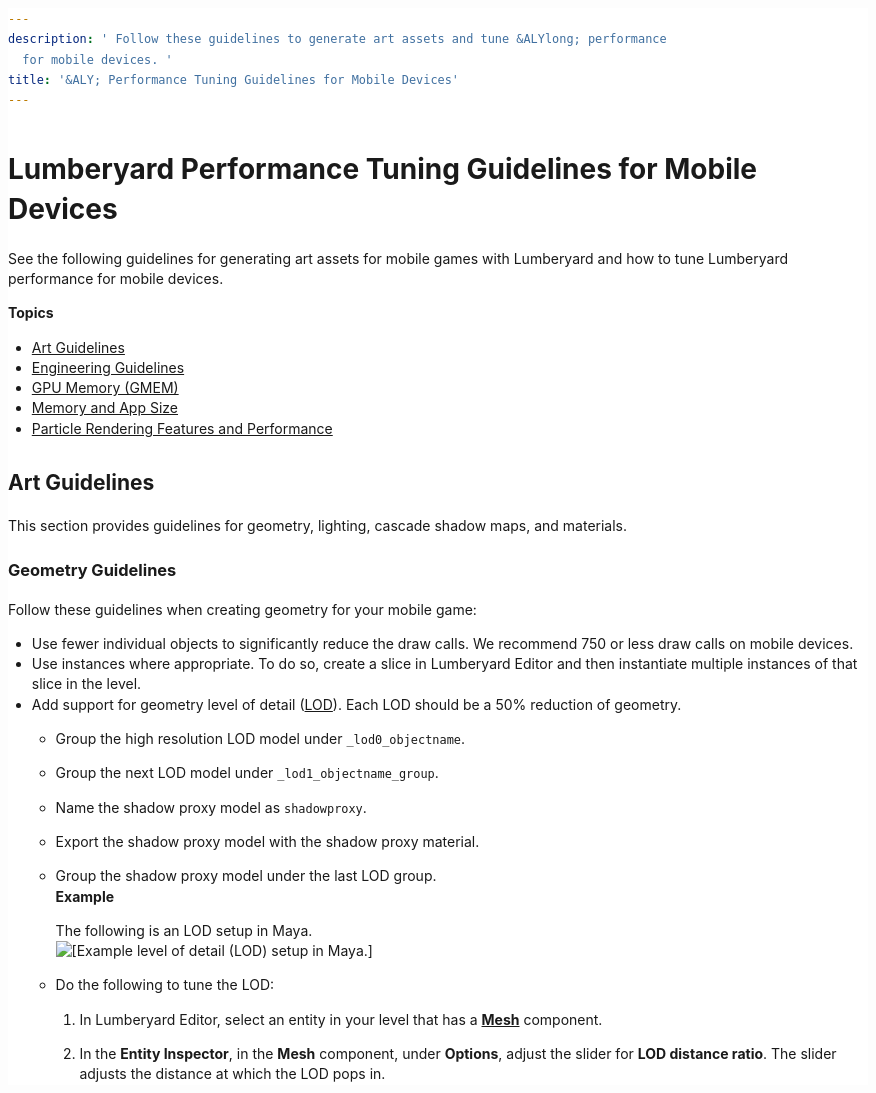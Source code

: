 ```yaml
---
description: ' Follow these guidelines to generate art assets and tune &ALYlong; performance
  for mobile devices. '
title: '&ALY; Performance Tuning Guidelines for Mobile Devices'
---
```

# Lumberyard Performance Tuning Guidelines for Mobile Devices<a name="ios-android-performance-guidelines"></a>

See the following guidelines for generating art assets for mobile games with Lumberyard and how to tune Lumberyard performance for mobile devices\.

**Topics**
+ [Art Guidelines](#ios-android-performance-art-guidelines)
+ [Engineering Guidelines](#ios-android-performance-engineering-guidelines)
+ [GPU Memory \(GMEM\)](#ios-android-performance-using-gpu-memory-gmem)
+ [Memory and App Size](#ios-android-performance-memory-app-size-guidelines)
+ [Particle Rendering Features and Performance](#ios-android-performance-particle-rendering-guidelines)

## Art Guidelines<a name="ios-android-performance-art-guidelines"></a>

This section provides guidelines for geometry, lighting, cascade shadow maps, and materials\.

### Geometry Guidelines<a name="ios-android-performance-art-guidelines-geometry"></a>

Follow these guidelines when creating geometry for your mobile game:
+ Use fewer individual objects to significantly reduce the draw calls\. We recommend 750 or less draw calls on mobile devices\.
+ Use instances where appropriate\. To do so, create a slice in Lumberyard Editor and then instantiate multiple instances of that slice in the level\.
+ Add support for geometry level of detail \([LOD](https://docs.aws.amazon.com/lumberyard/latest/userguide/ly-glos-chap.html#lod)\)\. Each LOD should be a 50% reduction of geometry\.
  + Group the high resolution LOD model under `_lod0_objectname`\.
  + Group the next LOD model under `_lod1_objectname_group`\.
  + Name the shadow proxy model as `shadowproxy`\.
  + Export the shadow proxy model with the shadow proxy material\.
  + Group the shadow proxy model under the last LOD group\.  
**Example**  

    The following is an LOD setup in Maya\.  
![\[Example level of detail (LOD) setup in Maya.\]](/images/userguide/mobile/geometry-level-of-detail-setup-example-maya.png)
  + Do the following to tune the LOD:

    1. In Lumberyard Editor, select an entity in your level that has a **[Mesh](/docs/userguide/components/static-mesh.md)** component\.

    1. In the **Entity Inspector**, in the **Mesh** component, under **Options**, adjust the slider for **LOD distance ratio**\. The slider adjusts the distance at which the LOD pops in\.

